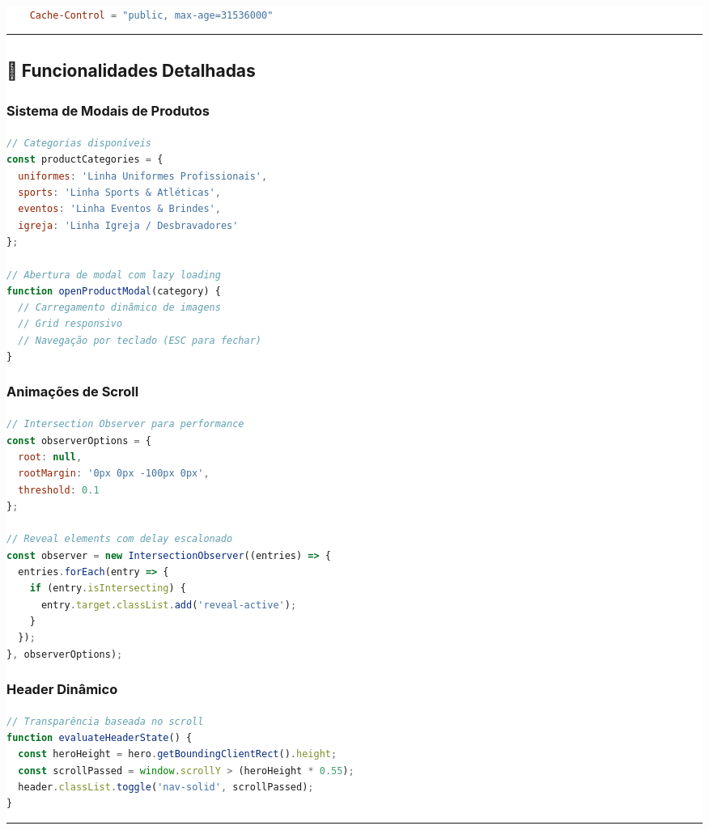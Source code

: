 ```toml
    Cache-Control = "public, max-age=31536000"
```

---

## 🎯 **Funcionalidades Detalhadas**

### **Sistema de Modais de Produtos**
```javascript
// Categorias disponíveis
const productCategories = {
  uniformes: 'Linha Uniformes Profissionais',
  sports: 'Linha Sports & Atléticas',
  eventos: 'Linha Eventos & Brindes',
  igreja: 'Linha Igreja / Desbravadores'
};

// Abertura de modal com lazy loading
function openProductModal(category) {
  // Carregamento dinâmico de imagens
  // Grid responsivo
  // Navegação por teclado (ESC para fechar)
}
```

### **Animações de Scroll**
```javascript
// Intersection Observer para performance
const observerOptions = {
  root: null,
  rootMargin: '0px 0px -100px 0px',
  threshold: 0.1
};

// Reveal elements com delay escalonado
const observer = new IntersectionObserver((entries) => {
  entries.forEach(entry => {
    if (entry.isIntersecting) {
      entry.target.classList.add('reveal-active');
    }
  });
}, observerOptions);
```

### **Header Dinâmico**
```javascript
// Transparência baseada no scroll
function evaluateHeaderState() {
  const heroHeight = hero.getBoundingClientRect().height;
  const scrollPassed = window.scrollY > (heroHeight * 0.55);
  header.classList.toggle('nav-solid', scrollPassed);
}
```

---